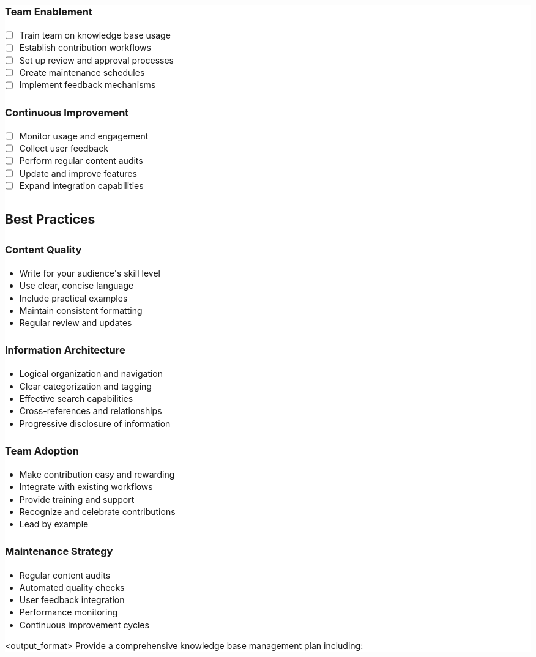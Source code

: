 ### Team Enablement

- [ ] Train team on knowledge base usage
- [ ] Establish contribution workflows
- [ ] Set up review and approval processes
- [ ] Create maintenance schedules
- [ ] Implement feedback mechanisms

### Continuous Improvement

- [ ] Monitor usage and engagement
- [ ] Collect user feedback
- [ ] Perform regular content audits
- [ ] Update and improve features
- [ ] Expand integration capabilities

## Best Practices

### Content Quality

- Write for your audience's skill level
- Use clear, concise language
- Include practical examples
- Maintain consistent formatting
- Regular review and updates

### Information Architecture

- Logical organization and navigation
- Clear categorization and tagging
- Effective search capabilities
- Cross-references and relationships
- Progressive disclosure of information

### Team Adoption

- Make contribution easy and rewarding
- Integrate with existing workflows
- Provide training and support
- Recognize and celebrate contributions
- Lead by example

### Maintenance Strategy

- Regular content audits
- Automated quality checks
- User feedback integration
- Performance monitoring
- Continuous improvement cycles
</instructions>

<output_format>
Provide a comprehensive knowledge base management plan including:
